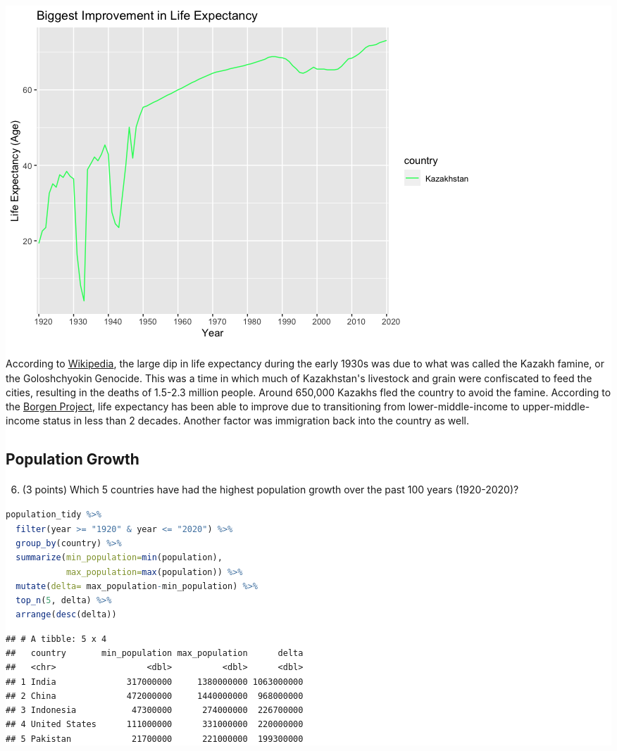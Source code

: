 ![](midterm_2_files/figure-html/unnamed-chunk-25-1.png)

According to [Wikipedia](https://en.wikipedia.org/wiki/Kazakh_famine_of_1932%E2%80%9333), the large dip in life expectancy during the early 1930s was due to what was called the Kazakh famine, or the Goloshchyokin Genocide. This was a time in which much of Kazakhstan's livestock and grain were confiscated to feed the cities, resulting in the deaths of 1.5-2.3 million people. Around 650,000 Kazakhs fled the country to avoid the famine. According to the [Borgen Project](https://borgenproject.org/10-facts-about-life-expectancy-in-kazakhstan/), life expectancy has been able to improve due to transitioning from lower-middle-income to upper-middle-income status in less than 2 decades. Another factor was immigration back into the country as well.


## Population Growth
6. (3 points) Which 5 countries have had the highest population growth over the past 100 years (1920-2020)?

```r
population_tidy %>% 
  filter(year >= "1920" & year <= "2020") %>% 
  group_by(country) %>% 
  summarize(min_population=min(population),
            max_population=max(population)) %>% 
  mutate(delta= max_population-min_population) %>% 
  top_n(5, delta) %>% 
  arrange(desc(delta))
```

```
## # A tibble: 5 x 4
##   country       min_population max_population      delta
##   <chr>                  <dbl>          <dbl>      <dbl>
## 1 India              317000000     1380000000 1063000000
## 2 China              472000000     1440000000  968000000
## 3 Indonesia           47300000      274000000  226700000
## 4 United States      111000000      331000000  220000000
## 5 Pakistan            21700000      221000000  199300000
```
